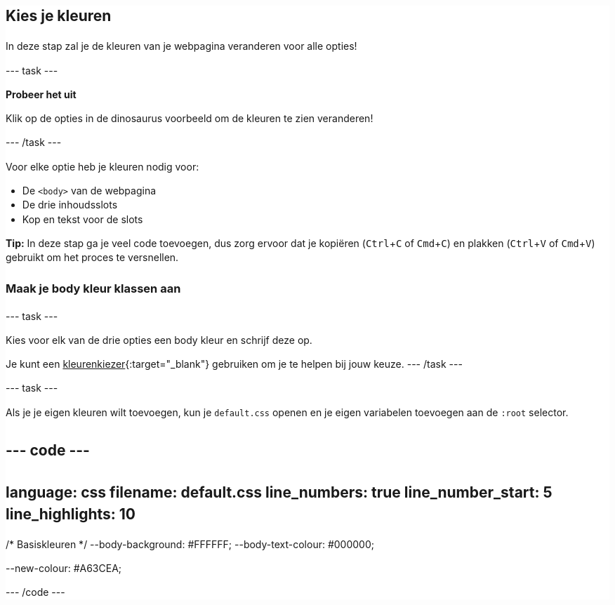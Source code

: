 ## Kies je kleuren

In deze stap zal je de kleuren van je webpagina veranderen voor alle opties!

\--- task ---

**Probeer het uit**

Klik op de opties in de dinosaurus voorbeeld om de kleuren te zien veranderen!

<iframe src="https://editor.raspberrypi.org/en/embed/viewer/pick-your-favourite-dinosaur" width="100%" height="600" frameborder="0" marginwidth="0" marginheight="0" allowfullscreen> </iframe>

\--- /task ---

Voor elke optie heb je kleuren nodig voor:

- De `<body>` van de webpagina
- De drie inhoudsslots
- Kop en tekst voor de slots

**Tip:** In deze stap ga je veel code toevoegen, dus zorg ervoor dat je kopiëren (<kbd>Ctrl</kbd>+<kbd>C</kbd> of <kbd>Cmd</kbd>+<kbd>C</kbd>) en plakken (<kbd>Ctrl</kbd>+<kbd>V</kbd> of <kbd>Cmd</kbd>+<kbd>V</kbd>) gebruikt om het proces te versnellen.

### Maak je body kleur klassen aan

\--- task ---

Kies voor elk van de drie opties een body kleur en schrijf deze op.

Je kunt een [kleurenkiezer](https://www.w3schools.com/colors/colors_picker.asp){:target="_blank"} gebruiken om je te helpen bij jouw keuze.
\--- /task ---

\--- task ---

Als je je eigen kleuren wilt toevoegen, kun je `default.css` openen en je eigen variabelen toevoegen aan de `:root` selector.

## --- code ---

language: css
filename: default.css
line_numbers: true
line_number_start: 5
line_highlights: 10
--------------------------------------------------------

/\* Basiskleuren \*/
\--body-background: #FFFFFF;
\--body-text-colour: #000000;

\--new-colour: #A63CEA;

\--- /code ---
